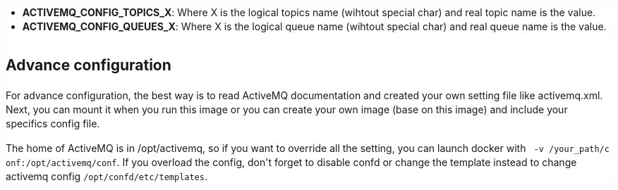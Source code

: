 - **ACTIVEMQ_CONFIG_TOPICS_X**: Where X is the logical topics name (wihtout special char) and real topic name is the value.
- **ACTIVEMQ_CONFIG_QUEUES_X**: Where X is the logical queue name (wihtout special char) and real queue name is the value.


## Advance configuration

For advance configuration, the best way is to read ActiveMQ documentation and created your own setting file like activemq.xml.
Next, you can mount it when you run this image or you can create your own image (base on this image) and include your specifics config file.

The home of ActiveMQ is in /opt/activemq, so if you want to override all the setting, you can launch docker with ` -v /your_path/conf:/opt/activemq/conf`.
If you overload the config, don't forget to disable confd or change the template instead to change activemq config `/opt/confd/etc/templates`.